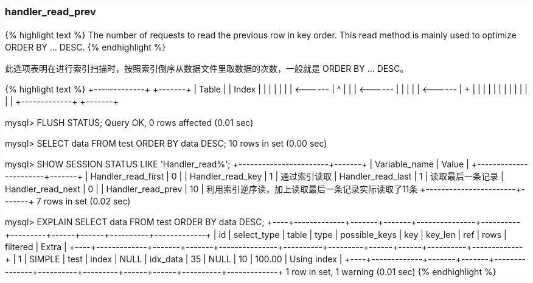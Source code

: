 ### handler_read_prev

{% highlight text %}
The number of requests to read the previous row in key order. This read
method is mainly used to optimize ORDER BY ... DESC.
{% endhighlight %}

此选项表明在进行索引扫描时，按照索引倒序从数据文件里取数据的次数，一般就是 ORDER BY ... DESC。

{% highlight text %}
+-------------+          +-------+
| Table       |          | Index |
|             |          |       |
|             | <------  |   ^   |
|             | <------  |   |   |
|             | <------  |   +   |
|             |          |       |
|             |          |       |
|             |          |       |
+-------------+          +-------+

mysql> FLUSH STATUS;
Query OK, 0 rows affected (0.01 sec)

mysql> SELECT data FROM test ORDER BY data DESC;
10 rows in set (0.00 sec)

mysql> SHOW SESSION STATUS LIKE 'Handler_read%';
+-----------------------+-------+
| Variable_name         | Value |
+-----------------------+-------+
| Handler_read_first    | 0     |
| Handler_read_key      | 1     |  通过索引读取
| Handler_read_last     | 1     |  读取最后一条记录
| Handler_read_next     | 0     |
| Handler_read_prev     | 10    |  利用索引逆序读，加上读取最后一条记录实际读取了11条
+-----------------------+-------+
7 rows in set (0.02 sec)

mysql> EXPLAIN SELECT data FROM test ORDER BY data DESC;
+----+-------------+-------+-------+---------------+----------+---------+------+------+----------+-------------+
| id | select_type | table | type  | possible_keys | key      | key_len | ref  | rows | filtered | Extra       |
+----+-------------+-------+-------+---------------+----------+---------+------+------+----------+-------------+
|  1 | SIMPLE      | test  | index | NULL          | idx_data | 35      | NULL |   10 |   100.00 | Using index |
+----+-------------+-------+-------+---------------+----------+---------+------+------+----------+-------------+
1 row in set, 1 warning (0.01 sec)
{% endhighlight %}

